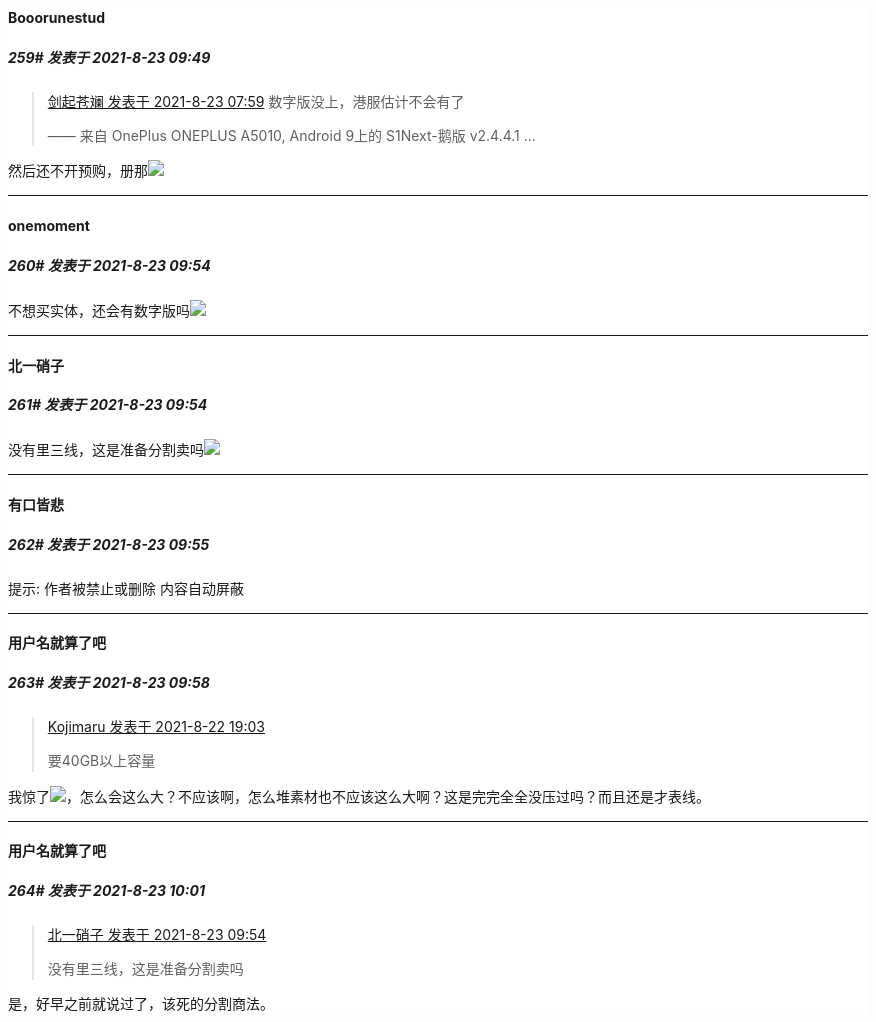 ####  Booorunestud  
##### 259#       发表于 2021-8-23 09:49

<blockquote><a href="httphttps://bbs.saraba1st.com/2b/forum.php?mod=redirect&amp;goto=findpost&amp;pid=52471205&amp;ptid=1980598" target="_blank">剑起苍斓 发表于 2021-8-23 07:59</a>
数字版没上，港服估计不会有了

—— 来自 OnePlus ONEPLUS A5010, Android 9上的 S1Next-鹅版 v2.4.4.1 ...</blockquote>
然后还不开预购，册那<img src="https://static.saraba1st.com/image/smiley/face2017/001.png" referrerpolicy="no-referrer">

*****

####  onemoment  
##### 260#       发表于 2021-8-23 09:54

不想买实体，还会有数字版吗<img src="https://static.saraba1st.com/image/smiley/face2017/001.png" referrerpolicy="no-referrer">

*****

####  北一硝子  
##### 261#       发表于 2021-8-23 09:54

没有里三线，这是准备分割卖吗<img src="https://static.saraba1st.com/image/smiley/face2017/001.png" referrerpolicy="no-referrer">

*****

####  有口皆悲  
##### 262#       发表于 2021-8-23 09:55

提示: 作者被禁止或删除 内容自动屏蔽

*****

####  用户名就算了吧  
##### 263#       发表于 2021-8-23 09:58

<blockquote><a href="httphttps://bbs.saraba1st.com/2b/forum.php?mod=redirect&amp;goto=findpost&amp;pid=52466407&amp;ptid=1980598" target="_blank">Kojimaru 发表于 2021-8-22 19:03</a>

要40GB以上容量</blockquote>
我惊了<img src="https://static.saraba1st.com/image/smiley/face2017/112.png" referrerpolicy="no-referrer">，怎么会这么大？不应该啊，怎么堆素材也不应该这么大啊？这是完完全全没压过吗？而且还是才表线。

*****

####  用户名就算了吧  
##### 264#       发表于 2021-8-23 10:01

<blockquote><a href="httphttps://bbs.saraba1st.com/2b/forum.php?mod=redirect&amp;goto=findpost&amp;pid=52472244&amp;ptid=1980598" target="_blank">北一硝子 发表于 2021-8-23 09:54</a>

没有里三线，这是准备分割卖吗</blockquote>
是，好早之前就说过了，该死的分割商法。
